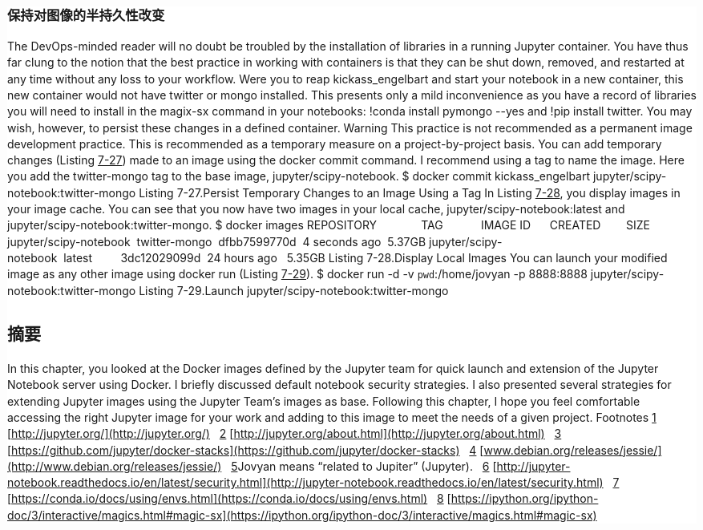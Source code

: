 ### 保持对图像的半持久性改变

The DevOps-minded reader will no doubt be troubled by the installation of libraries in a running Jupyter container. You have thus far clung to the notion that the best practice in working with containers is that they can be shut down, removed, and restarted at any time without any loss to your workflow. Were you to reap kickass_engelbart and start your notebook in a new container, this new container would not have twitter or mongo installed. This presents only a mild inconvenience as you have a record of libraries you will need to install in the magix-sx command in your notebooks: !conda install pymongo --yes and !pip install twitter. You may wish, however, to persist these changes in a defined container. Warning This practice is not recommended as a permanent image development practice. This is recommended as a temporary measure on a project-by-project basis. You can add temporary changes (Listing [7-27](#Par98)) made to an image using the docker commit command. I recommend using a tag to name the image. Here you add the twitter-mongo tag to the base image, jupyter/scipy-notebook. $ docker commit kickass_engelbart jupyter/scipy-notebook:twitter-mongo Listing 7-27.Persist Temporary Changes to an Image Using a Tag In Listing [7-28](#Par100), you display images in your image cache. You can see that you now have two images in your local cache, jupyter/scipy-notebook:latest and jupyter/scipy-notebook:twitter-mongo. $ docker images REPOSITORY              TAG            IMAGE ID      CREATED        SIZE jupyter/scipy-notebook  twitter-mongo  dfbb7599770d  4 seconds ago  5.37GB jupyter/scipy-notebook  latest         3dc12029099d  24 hours ago   5.35GB Listing 7-28.Display Local Images You can launch your modified image as any other image using docker run (Listing [7-29](#Par102)). $ docker run -d -v `pwd`:/home/jovyan -p 8888:8888 jupyter/scipy-notebook:twitter-mongo Listing 7-29.Launch jupyter/scipy-notebook:twitter-mongo

## 摘要

In this chapter, you looked at the Docker images defined by the Jupyter team for quick launch and extension of the Jupyter Notebook server using Docker. I briefly discussed default notebook security strategies. I also presented several strategies for extending Jupyter images using the Jupyter Team’s images as base. Following this chapter, I hope you feel comfortable accessing the right Jupyter image for your work and adding to this image to meet the needs of a given project. Footnotes [1](#Fn1_source) [http://jupyter.org/](http://jupyter.org/)   [2](#Fn2_source) [http://jupyter.org/about.html](http://jupyter.org/about.html)   [3](#Fn3_source) [https://github.com/jupyter/docker-stacks](https://github.com/jupyter/docker-stacks)   [4](#Fn4_source) [www.debian.org/releases/jessie/](http://www.debian.org/releases/jessie/)   [5](#Fn5_source)Jovyan means “related to Jupiter” (Jupyter).   [6](#Fn6_source) [http://jupyter-notebook.readthedocs.io/en/latest/security.html](http://jupyter-notebook.readthedocs.io/en/latest/security.html)   [7](#Fn7_source) [https://conda.io/docs/using/envs.html](https://conda.io/docs/using/envs.html)   [8](#Fn8_source) [https://ipython.org/ipython-doc/3/interactive/magics.html#magic-sx](https://ipython.org/ipython-doc/3/interactive/magics.html#magic-sx)